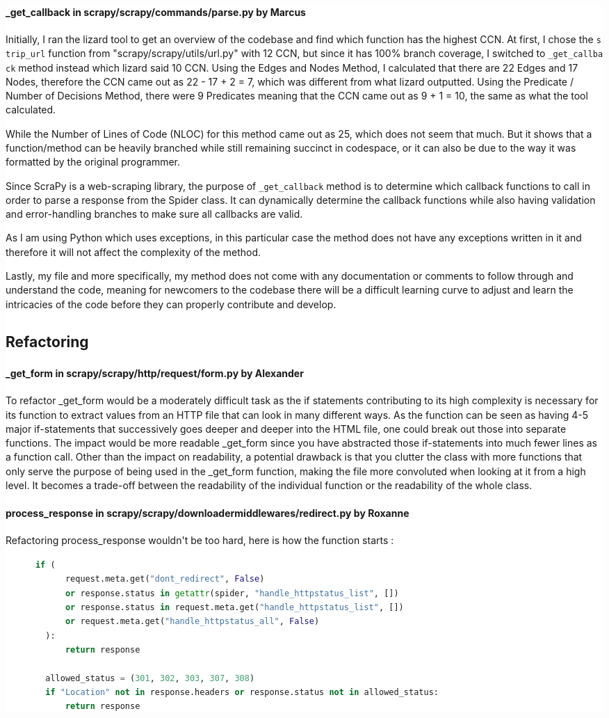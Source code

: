 #### _get_callback in scrapy/scrapy/commands/parse.py by Marcus

Initially, I ran the lizard tool to get an overview of the codebase and find which function has the highest CCN. At first, I chose the `strip_url` function from "scrapy/scrapy/utils/url.py" with 12 CCN, but since it has 100% branch coverage, I switched to `_get_callback` method instead which lizard said 10 CCN. Using the Edges and Nodes Method, I calculated that there are 22 Edges and 17 Nodes, therefore the CCN came out as 22 - 17 + 2 = 7, which was different from what lizard outputted. Using the Predicate / Number of Decisions Method, there were 9 Predicates meaning that the CCN came out as 9 + 1 = 10, the same as what the tool calculated.

While the Number of Lines of Code (NLOC) for this method came out as 25, which does not seem that much. But it shows that a function/method can be heavily branched while still remaining succinct in codespace, or it can also be due to the way it was formatted by the original programmer.

Since ScraPy is a web-scraping library, the purpose of `_get_callback` method is to determine which callback functions to call in order to parse a response from the Spider class. It can dynamically determine the callback functions while also having validation and error-handling branches to make sure all callbacks are valid.

As I am using Python which uses exceptions, in this particular case the method does not have any exceptions written in it and therefore it will not affect the complexity of the method.

Lastly, my file and more specifically, my method does not come with any documentation or comments to follow through and understand the code, meaning for newcomers to the codebase there will be a difficult learning curve to adjust and learn the intricacies of the code before they can properly contribute and develop.

## Refactoring

#### _get_form in scrapy/scrapy/http/request/form.py by Alexander

To refactor _get_form would be a moderately difficult task as
the if statements contributing to its high complexity is
necessary for its function to extract values from an HTTP
file that can look in many different ways. As the function
can be seen as having 4-5 major if-statements that successively
goes deeper and deeper into the HTML file, one could break out
those into separate functions. The impact would be more readable
_get_form since you have abstracted those if-statements into
much fewer lines as a function call. Other than the impact
on readability, a potential drawback is that you clutter the
class with more functions that only serve the purpose of being
used in the _get_form function, making the file more convoluted
when looking at it from a high level. It becomes a trade-off
between the readability of the individual function or the readability
of the whole class.


#### process_response in scrapy/scrapy/downloadermiddlewares/redirect.py by Roxanne

Refactoring process_response wouldn't be too hard, here is how the function starts : 
```python
      if (
            request.meta.get("dont_redirect", False)
            or response.status in getattr(spider, "handle_httpstatus_list", [])
            or response.status in request.meta.get("handle_httpstatus_list", [])
            or request.meta.get("handle_httpstatus_all", False)
        ):
            return response

        allowed_status = (301, 302, 303, 307, 308)
        if "Location" not in response.headers or response.status not in allowed_status:
            return response
```